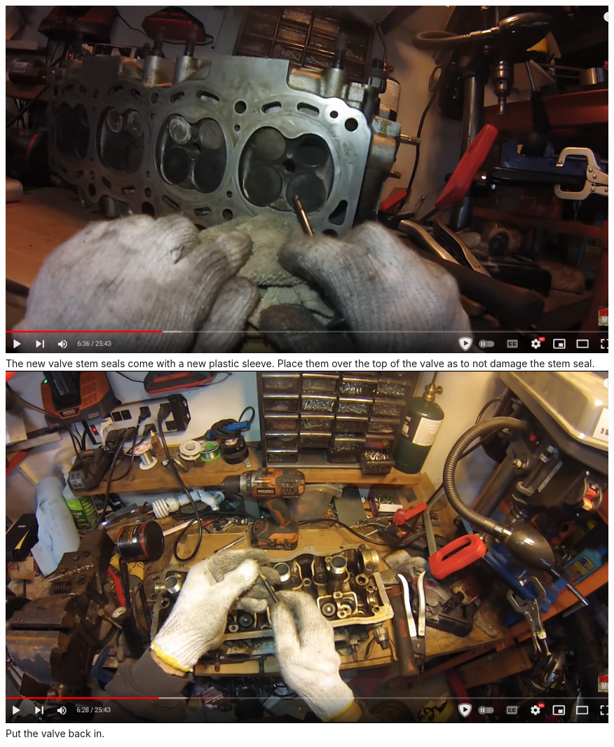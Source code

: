 ![](Pasted%20image%2020231119210534.png)
The new valve stem seals come with a new plastic sleeve. Place them over the top of the valve as to not damage the stem seal.
![](Pasted%20image%2020231119210654.png)
Put the valve back in.